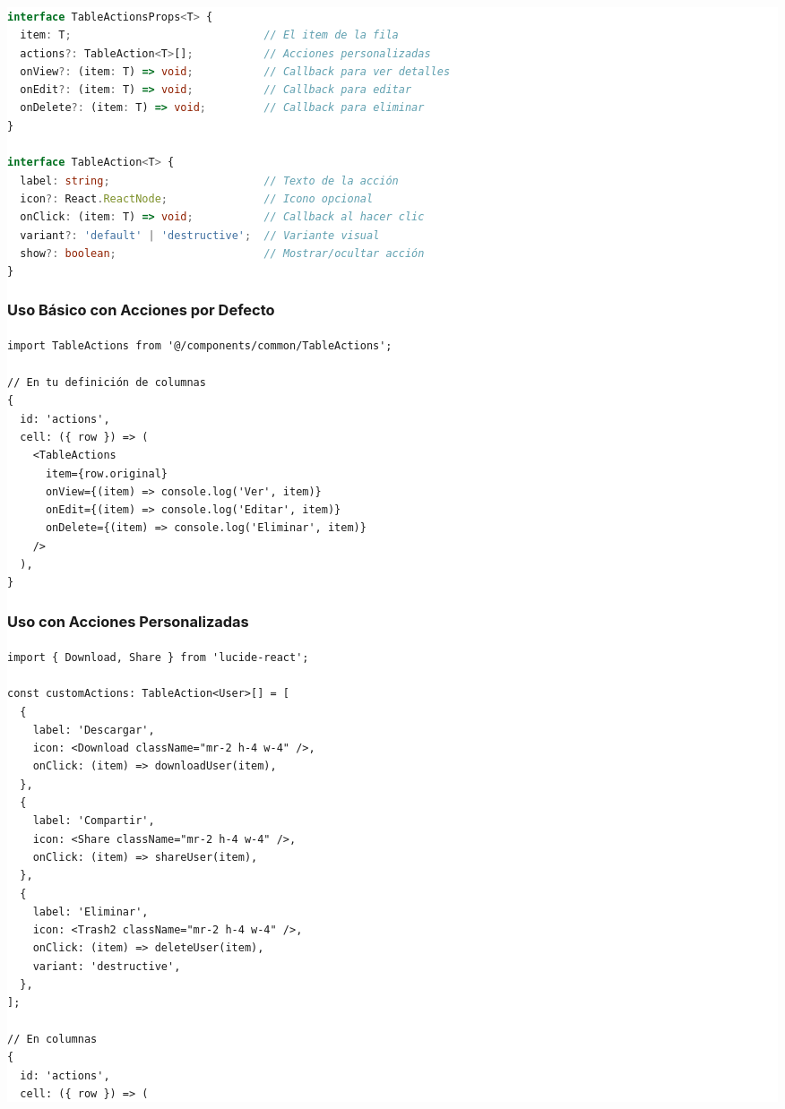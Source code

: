 ```typescript
interface TableActionsProps<T> {
  item: T;                              // El item de la fila
  actions?: TableAction<T>[];           // Acciones personalizadas
  onView?: (item: T) => void;           // Callback para ver detalles
  onEdit?: (item: T) => void;           // Callback para editar
  onDelete?: (item: T) => void;         // Callback para eliminar
}

interface TableAction<T> {
  label: string;                        // Texto de la acción
  icon?: React.ReactNode;               // Icono opcional
  onClick: (item: T) => void;           // Callback al hacer clic
  variant?: 'default' | 'destructive';  // Variante visual
  show?: boolean;                       // Mostrar/ocultar acción
}
```

### Uso Básico con Acciones por Defecto

```tsx
import TableActions from '@/components/common/TableActions';

// En tu definición de columnas
{
  id: 'actions',
  cell: ({ row }) => (
    <TableActions
      item={row.original}
      onView={(item) => console.log('Ver', item)}
      onEdit={(item) => console.log('Editar', item)}
      onDelete={(item) => console.log('Eliminar', item)}
    />
  ),
}
```

### Uso con Acciones Personalizadas

```tsx
import { Download, Share } from 'lucide-react';

const customActions: TableAction<User>[] = [
  {
    label: 'Descargar',
    icon: <Download className="mr-2 h-4 w-4" />,
    onClick: (item) => downloadUser(item),
  },
  {
    label: 'Compartir',
    icon: <Share className="mr-2 h-4 w-4" />,
    onClick: (item) => shareUser(item),
  },
  {
    label: 'Eliminar',
    icon: <Trash2 className="mr-2 h-4 w-4" />,
    onClick: (item) => deleteUser(item),
    variant: 'destructive',
  },
];

// En columnas
{
  id: 'actions',
  cell: ({ row }) => (
```